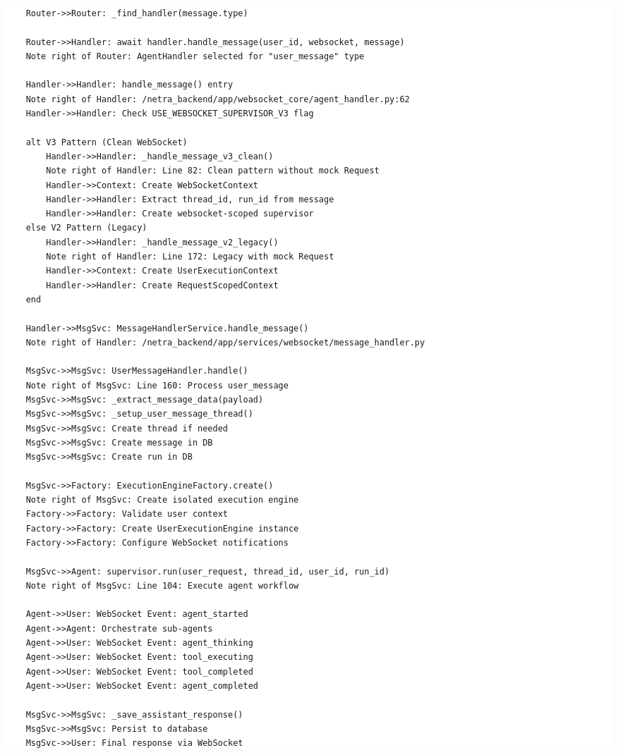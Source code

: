```mermaid
    Router->>Router: _find_handler(message.type)
    
    Router->>Handler: await handler.handle_message(user_id, websocket, message)
    Note right of Router: AgentHandler selected for "user_message" type
    
    Handler->>Handler: handle_message() entry
    Note right of Handler: /netra_backend/app/websocket_core/agent_handler.py:62
    Handler->>Handler: Check USE_WEBSOCKET_SUPERVISOR_V3 flag
    
    alt V3 Pattern (Clean WebSocket)
        Handler->>Handler: _handle_message_v3_clean()
        Note right of Handler: Line 82: Clean pattern without mock Request
        Handler->>Context: Create WebSocketContext
        Handler->>Handler: Extract thread_id, run_id from message
        Handler->>Handler: Create websocket-scoped supervisor
    else V2 Pattern (Legacy)
        Handler->>Handler: _handle_message_v2_legacy()
        Note right of Handler: Line 172: Legacy with mock Request
        Handler->>Context: Create UserExecutionContext
        Handler->>Handler: Create RequestScopedContext
    end
    
    Handler->>MsgSvc: MessageHandlerService.handle_message()
    Note right of Handler: /netra_backend/app/services/websocket/message_handler.py
    
    MsgSvc->>MsgSvc: UserMessageHandler.handle()
    Note right of MsgSvc: Line 160: Process user_message
    MsgSvc->>MsgSvc: _extract_message_data(payload)
    MsgSvc->>MsgSvc: _setup_user_message_thread()
    MsgSvc->>MsgSvc: Create thread if needed
    MsgSvc->>MsgSvc: Create message in DB
    MsgSvc->>MsgSvc: Create run in DB
    
    MsgSvc->>Factory: ExecutionEngineFactory.create()
    Note right of MsgSvc: Create isolated execution engine
    Factory->>Factory: Validate user context
    Factory->>Factory: Create UserExecutionEngine instance
    Factory->>Factory: Configure WebSocket notifications
    
    MsgSvc->>Agent: supervisor.run(user_request, thread_id, user_id, run_id)
    Note right of MsgSvc: Line 104: Execute agent workflow
    
    Agent->>User: WebSocket Event: agent_started
    Agent->>Agent: Orchestrate sub-agents
    Agent->>User: WebSocket Event: agent_thinking
    Agent->>User: WebSocket Event: tool_executing
    Agent->>User: WebSocket Event: tool_completed
    Agent->>User: WebSocket Event: agent_completed
    
    MsgSvc->>MsgSvc: _save_assistant_response()
    MsgSvc->>MsgSvc: Persist to database
    MsgSvc->>User: Final response via WebSocket
```
